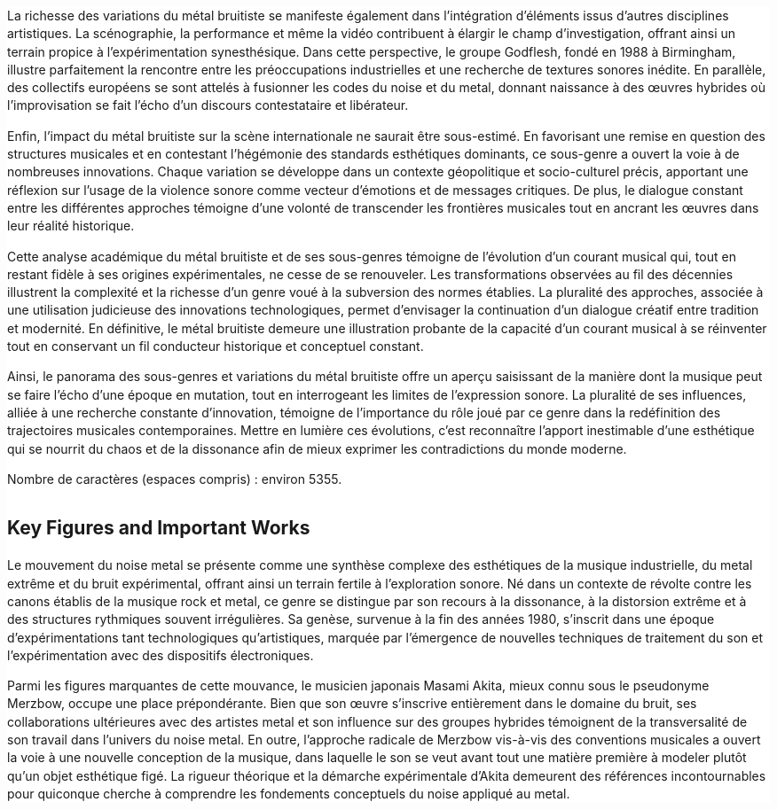 La richesse des variations du métal bruitiste se manifeste également dans l’intégration d’éléments
issus d’autres disciplines artistiques. La scénographie, la performance et même la vidéo contribuent
à élargir le champ d’investigation, offrant ainsi un terrain propice à l’expérimentation
synesthésique. Dans cette perspective, le groupe Godflesh, fondé en 1988 à Birmingham, illustre
parfaitement la rencontre entre les préoccupations industrielles et une recherche de textures
sonores inédite. En parallèle, des collectifs européens se sont attelés à fusionner les codes du
noise et du metal, donnant naissance à des œuvres hybrides où l’improvisation se fait l’écho d’un
discours contestataire et libérateur.

Enfin, l’impact du métal bruitiste sur la scène internationale ne saurait être sous-estimé. En
favorisant une remise en question des structures musicales et en contestant l’hégémonie des
standards esthétiques dominants, ce sous-genre a ouvert la voie à de nombreuses innovations. Chaque
variation se développe dans un contexte géopolitique et socio-culturel précis, apportant une
réflexion sur l’usage de la violence sonore comme vecteur d’émotions et de messages critiques. De
plus, le dialogue constant entre les différentes approches témoigne d’une volonté de transcender les
frontières musicales tout en ancrant les œuvres dans leur réalité historique.

Cette analyse académique du métal bruitiste et de ses sous-genres témoigne de l’évolution d’un
courant musical qui, tout en restant fidèle à ses origines expérimentales, ne cesse de se
renouveler. Les transformations observées au fil des décennies illustrent la complexité et la
richesse d’un genre voué à la subversion des normes établies. La pluralité des approches, associée à
une utilisation judicieuse des innovations technologiques, permet d’envisager la continuation d’un
dialogue créatif entre tradition et modernité. En définitive, le métal bruitiste demeure une
illustration probante de la capacité d’un courant musical à se réinventer tout en conservant un fil
conducteur historique et conceptuel constant.

Ainsi, le panorama des sous-genres et variations du métal bruitiste offre un aperçu saisissant de la
manière dont la musique peut se faire l’écho d’une époque en mutation, tout en interrogeant les
limites de l’expression sonore. La pluralité de ses influences, alliée à une recherche constante
d’innovation, témoigne de l’importance du rôle joué par ce genre dans la redéfinition des
trajectoires musicales contemporaines. Mettre en lumière ces évolutions, c’est reconnaître l’apport
inestimable d’une esthétique qui se nourrit du chaos et de la dissonance afin de mieux exprimer les
contradictions du monde moderne.

Nombre de caractères (espaces compris) : environ 5355.

## Key Figures and Important Works

Le mouvement du noise metal se présente comme une synthèse complexe des esthétiques de la musique
industrielle, du metal extrême et du bruit expérimental, offrant ainsi un terrain fertile à
l’exploration sonore. Né dans un contexte de révolte contre les canons établis de la musique rock et
metal, ce genre se distingue par son recours à la dissonance, à la distorsion extrême et à des
structures rythmiques souvent irrégulières. Sa genèse, survenue à la fin des années 1980, s’inscrit
dans une époque d’expérimentations tant technologiques qu’artistiques, marquée par l’émergence de
nouvelles techniques de traitement du son et l’expérimentation avec des dispositifs électroniques.

Parmi les figures marquantes de cette mouvance, le musicien japonais Masami Akita, mieux connu sous
le pseudonyme Merzbow, occupe une place prépondérante. Bien que son œuvre s’inscrive entièrement
dans le domaine du bruit, ses collaborations ultérieures avec des artistes metal et son influence
sur des groupes hybrides témoignent de la transversalité de son travail dans l’univers du noise
metal. En outre, l’approche radicale de Merzbow vis-à-vis des conventions musicales a ouvert la voie
à une nouvelle conception de la musique, dans laquelle le son se veut avant tout une matière
première à modeler plutôt qu’un objet esthétique figé. La rigueur théorique et la démarche
expérimentale d’Akita demeurent des références incontournables pour quiconque cherche à comprendre
les fondements conceptuels du noise appliqué au metal.
